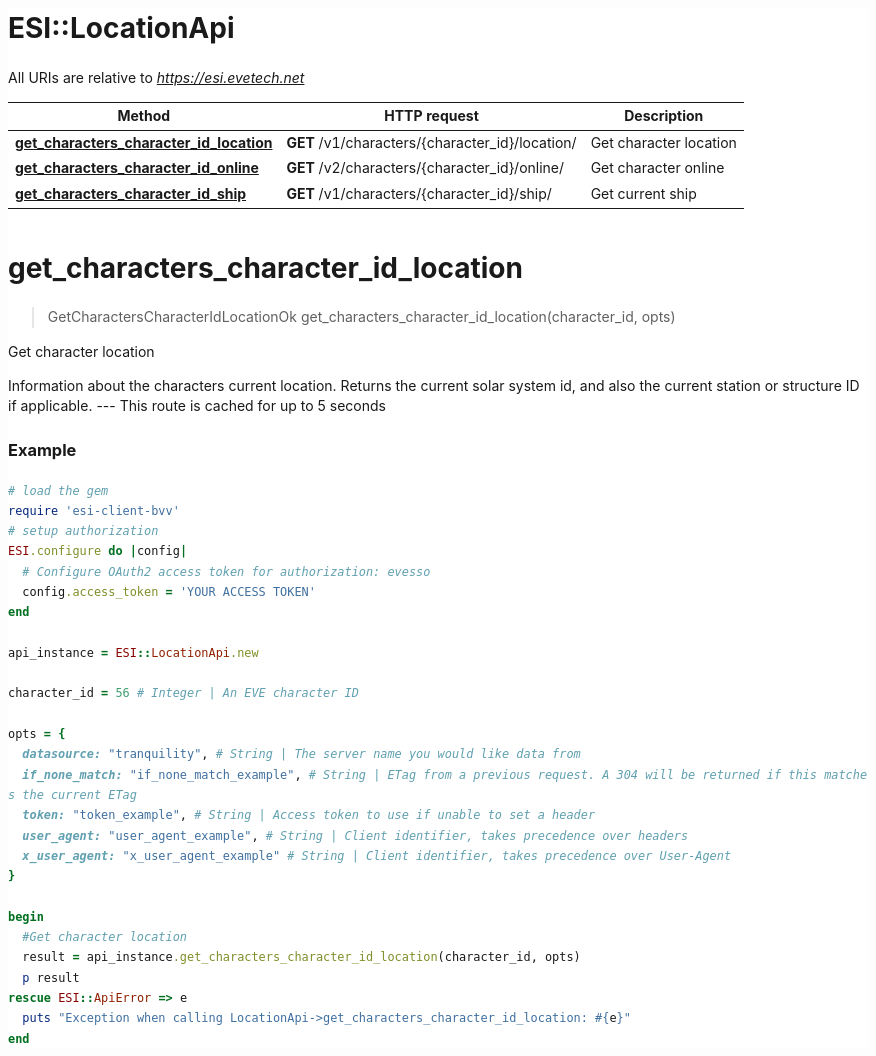 # ESI::LocationApi

All URIs are relative to *https://esi.evetech.net*

Method | HTTP request | Description
------------- | ------------- | -------------
[**get_characters_character_id_location**](LocationApi.md#get_characters_character_id_location) | **GET** /v1/characters/{character_id}/location/ | Get character location
[**get_characters_character_id_online**](LocationApi.md#get_characters_character_id_online) | **GET** /v2/characters/{character_id}/online/ | Get character online
[**get_characters_character_id_ship**](LocationApi.md#get_characters_character_id_ship) | **GET** /v1/characters/{character_id}/ship/ | Get current ship


# **get_characters_character_id_location**
> GetCharactersCharacterIdLocationOk get_characters_character_id_location(character_id, opts)

Get character location

Information about the characters current location. Returns the current solar system id, and also the current station or structure ID if applicable.  ---  This route is cached for up to 5 seconds

### Example
```ruby
# load the gem
require 'esi-client-bvv'
# setup authorization
ESI.configure do |config|
  # Configure OAuth2 access token for authorization: evesso
  config.access_token = 'YOUR ACCESS TOKEN'
end

api_instance = ESI::LocationApi.new

character_id = 56 # Integer | An EVE character ID

opts = { 
  datasource: "tranquility", # String | The server name you would like data from
  if_none_match: "if_none_match_example", # String | ETag from a previous request. A 304 will be returned if this matches the current ETag
  token: "token_example", # String | Access token to use if unable to set a header
  user_agent: "user_agent_example", # String | Client identifier, takes precedence over headers
  x_user_agent: "x_user_agent_example" # String | Client identifier, takes precedence over User-Agent
}

begin
  #Get character location
  result = api_instance.get_characters_character_id_location(character_id, opts)
  p result
rescue ESI::ApiError => e
  puts "Exception when calling LocationApi->get_characters_character_id_location: #{e}"
end
```
